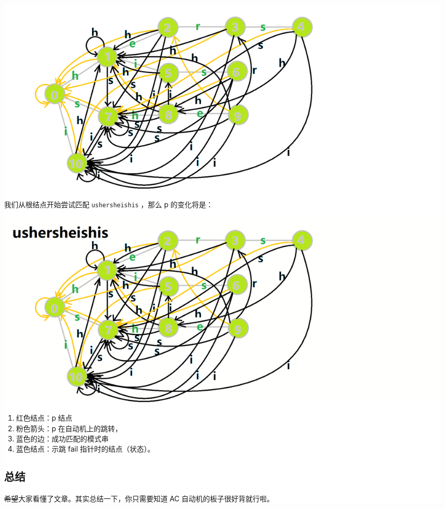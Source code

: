 ![AC_automation_b_13.png](./images/ac-automaton3.png)

我们从根结点开始尝试匹配 `ushersheishis` ，那么 p 的变化将是：

![AC_automation_gif_c.gif](./images/ac-automaton3.gif)

1.  红色结点：p 结点
2.  粉色箭头：p 在自动机上的跳转，
3.  蓝色的边：成功匹配的模式串
4.  蓝色结点：示跳 fail 指针时的结点（状态）。

## 总结

~~希望~~大家看懂了文章。其实总结一下，你只需要知道 AC 自动机的板子很好背就行啦。
